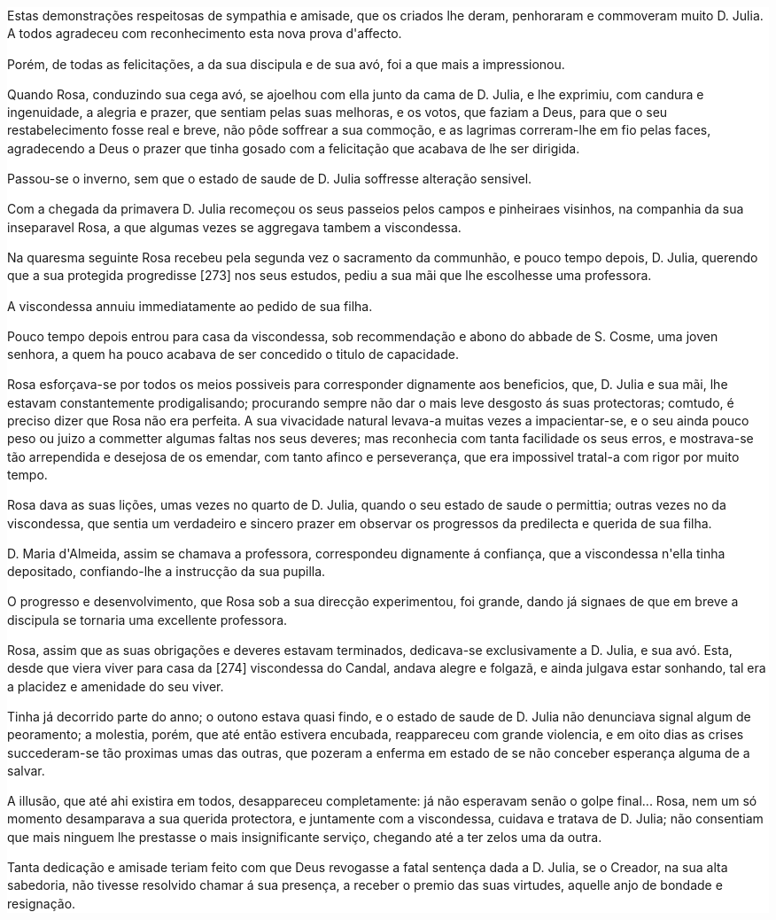 Estas demonstrações respeitosas de sympathia e amisade, que os criados lhe deram, penhoraram e commoveram muito D. Julia. A todos agradeceu com reconhecimento esta nova prova d'affecto.

Porém, de todas as felicitações, a da sua discipula e de sua avó, foi a que mais a impressionou.

Quando Rosa, conduzindo sua cega avó, se ajoelhou com ella junto da cama de D. Julia, e lhe exprimiu, com candura e ingenuidade, a alegria e prazer, que sentiam pelas suas melhoras, e os votos, que faziam a Deus, para que o seu restabelecimento fosse real e breve, não pôde soffrear a sua commoção, e as lagrimas correram-lhe em fio pelas faces, agradecendo a Deus o prazer que tinha gosado com a felicitação que acabava de lhe ser dirigida.

Passou-se o inverno, sem que o estado de saude de D. Julia soffresse alteração sensivel.

Com a chegada da primavera D. Julia recomeçou os seus passeios pelos campos e pinheiraes visinhos, na companhia da sua inseparavel Rosa, a que algumas vezes se aggregava tambem a viscondessa.

Na quaresma seguinte Rosa recebeu pela segunda vez o sacramento da communhão, e pouco tempo depois, D. Julia, querendo que a sua protegida progredisse \[273\] nos seus estudos, pediu a sua mãi que lhe escolhesse uma professora.

A viscondessa annuiu immediatamente ao pedido de sua filha.

Pouco tempo depois entrou para casa da viscondessa, sob recommendação e abono do abbade de S. Cosme, uma joven senhora, a quem ha pouco acabava de ser concedido o titulo de capacidade.

Rosa esforçava-se por todos os meios possiveis para corresponder dignamente aos beneficios, que, D. Julia e sua mãi, lhe estavam constantemente prodigalisando; procurando sempre não dar o mais leve desgosto ás suas protectoras; comtudo, é preciso dizer que Rosa não era perfeita. A sua vivacidade natural levava-a muitas vezes a impacientar-se, e o seu ainda pouco peso ou juizo a commetter algumas faltas nos seus deveres; mas reconhecia com tanta facilidade os seus erros, e mostrava-se tão arrependida e desejosa de os emendar, com tanto afinco e perseverança, que era impossivel tratal-a com rigor por muito tempo.

Rosa dava as suas lições, umas vezes no quarto de D. Julia, quando o seu estado de saude o permittia; outras vezes no da viscondessa, que sentia um verdadeiro e sincero prazer em observar os progressos da predilecta e querida de sua filha.

D. Maria d'Almeida, assim se chamava a professora, correspondeu dignamente á confiança, que a viscondessa n'ella tinha depositado, confiando-lhe a instrucção da sua pupilla.

O progresso e desenvolvimento, que Rosa sob a sua direcção experimentou, foi grande, dando já signaes de que em breve a discipula se tornaria uma excellente professora.

Rosa, assim que as suas obrigações e deveres estavam terminados, dedicava-se exclusivamente a D. Julia, e sua avó. Esta, desde que viera viver para casa da \[274\] viscondessa do Candal, andava alegre e folgazã, e ainda julgava estar sonhando, tal era a placidez e amenidade do seu viver.

Tinha já decorrido parte do anno; o outono estava quasi findo, e o estado de saude de D. Julia não denunciava signal algum de peoramento; a molestia, porém, que até então estivera encubada, reappareceu com grande violencia, e em oito dias as crises succederam-se tão proximas umas das outras, que pozeram a enferma em estado de se não conceber esperança alguma de a salvar.

A illusão, que até ahi existira em todos, desappareceu completamente: já não esperavam senão o golpe final... Rosa, nem um só momento desamparava a sua querida protectora, e juntamente com a viscondessa, cuidava e tratava de D. Julia; não consentiam que mais ninguem lhe prestasse o mais insignificante serviço, chegando até a ter zelos uma da outra.

Tanta dedicação e amisade teriam feito com que Deus revogasse a fatal sentença dada a D. Julia, se o Creador, na sua alta sabedoria, não tivesse resolvido chamar á sua presença, a receber o premio das suas virtudes, aquelle anjo de bondade e resignação.
